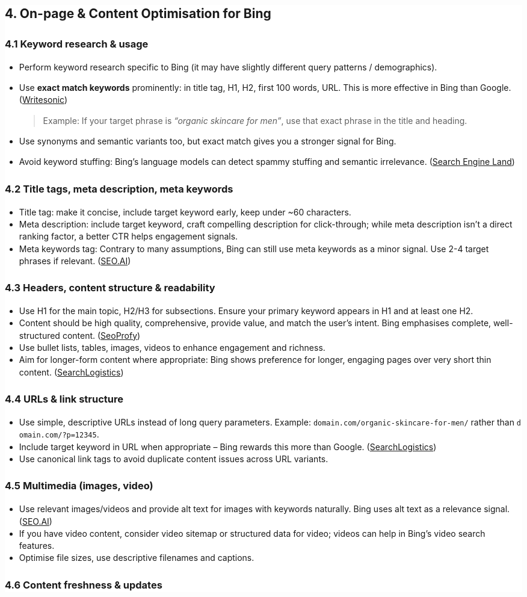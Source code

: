 
## 4. On-page & Content Optimisation for Bing

### 4.1 Keyword research & usage

* Perform keyword research specific to Bing (it may have slightly different query patterns / demographics).
* Use **exact match keywords** prominently: in title tag, H1, H2, first 100 words, URL. This is more effective in Bing than Google. ([Writesonic][2])

  > Example: If your target phrase is *“organic skincare for men”*, use that exact phrase in the title and heading.
* Use synonyms and semantic variants too, but exact match gives you a stronger signal for Bing.
* Avoid keyword stuffing: Bing’s language models can detect spammy stuffing and semantic irrelevance. ([Search Engine Land][4])

### 4.2 Title tags, meta description, meta keywords

* Title tag: make it concise, include target keyword early, keep under ~60 characters.
* Meta description: include target keyword, craft compelling description for click-through; while meta description isn’t a direct ranking factor, a better CTR helps engagement signals.
* Meta keywords tag: Contrary to many assumptions, Bing can still use meta keywords as a minor signal. Use 2-4 target phrases if relevant. ([SEO.AI][7])

### 4.3 Headers, content structure & readability

* Use H1 for the main topic, H2/H3 for subsections. Ensure your primary keyword appears in H1 and at least one H2.
* Content should be high quality, comprehensive, provide value, and match the user’s intent. Bing emphasises complete, well-structured content. ([SeoProfy][3])
* Use bullet lists, tables, images, videos to enhance engagement and richness.
* Aim for longer-form content where appropriate: Bing shows preference for longer, engaging pages over very short thin content. ([SearchLogistics][5])

### 4.4 URLs & link structure

* Use simple, descriptive URLs instead of long query parameters. Example: `domain.com/organic-skincare-for-men/` rather than `domain.com/?p=12345`.
* Include target keyword in URL when appropriate – Bing rewards this more than Google. ([SearchLogistics][5])
* Use canonical link tags to avoid duplicate content issues across URL variants.

### 4.5 Multimedia (images, video)

* Use relevant images/videos and provide alt text for images with keywords naturally. Bing uses alt text as a relevance signal. ([SEO.AI][7])
* If you have video content, consider video sitemap or structured data for video; videos can help in Bing’s video search features.
* Optimise file sizes, use descriptive filenames and captions.

### 4.6 Content freshness & updates


[1]: https://ralfvanveen.com/en/seo/getting-started-with-seo-for-bing-the-guide-of-2025/?utm_source=chatgpt.com "Getting started with SEO for Bing: the 2025 guide - Ralf van Veen"
[2]: https://writesonic.com/blog/bing-seo?utm_source=chatgpt.com "Why Bing SEO Matters in 2025: Expert Tips You're Missing"
[3]: https://seoprofy.com/blog/bing-seo/?utm_source=chatgpt.com "Bing SEO: The Complete Guide with Actionable Tips - SeoProfy"
[4]: https://searchengineland.com/guide/bing?utm_source=chatgpt.com "Search Engine Land's Guide to Bing SEO"
[5]: https://www.searchlogistics.com/learn/seo/bing/?utm_source=chatgpt.com "Bing SEO: How To Increase Your Bing Search Traffic In 2025"
[6]: https://seosherpa.com/bing-seo/?utm_source=chatgpt.com "Bing SEO: How to Optimize for Microsoft's Search Engine in 2025"
[7]: https://seo.ai/blog/bing-seo?utm_source=chatgpt.com "14 Tips for Bing SEO [That Don't Suck]"
[8]: https://www.promodo.com/blog/how-to-add-website-to-bing-webmaster-tools?utm_source=chatgpt.com "Connect Your Site to Bing Webmaster Tools: 2025 Guide to SEO"
[9]: https://www.promodo.com/blog/seo-for-google-and-bing?utm_source=chatgpt.com "SEO for Google and Bing: Why You Can't Afford to Ignore Both in 2025"
[10]: https://en.wikipedia.org/wiki/IndexNow?utm_source=chatgpt.com "IndexNow"
[11]: https://learn.microsoft.com/en-us/answers/questions/2343159/how-to-optimize-user-generated-content-to-perform?utm_source=chatgpt.com "How to optimize user generated content to perform well on bing ..."
[12]: https://www.blackhatworld.com/seo/what-is-bing-ranking-factor-2025.1701403/?utm_source=chatgpt.com "What is bing ranking factor (2025)? | BlackHatWorld"
[1]: https://developers.google.com/search/docs/appearance/ranking-systems-guide?utm_source=chatgpt.com "A Guide to Google Search Ranking Systems | Documentation"
[2]: https://developers.google.com/search/docs/fundamentals/seo-starter-guide?utm_source=chatgpt.com "SEO Starter Guide: The Basics | Google Search Central"
[3]: https://backlinko.com/google-ranking-factors?utm_source=chatgpt.com "Google's 200 Ranking Factors: The Complete List (2025) - Backlinko"
[4]: https://developers.google.com/search/docs/fundamentals/creating-helpful-content?utm_source=chatgpt.com "Creating Helpful, Reliable, People-First Content | Documentation"
[5]: https://analytify.io/google-ranking-factors/?utm_source=chatgpt.com "11 Most Important Google Ranking Factors 2025 - Analytify"
[6]: https://www.wordstream.com/blog/seo-ranking-factors-2025?utm_source=chatgpt.com "7 Most Important SEO Ranking Factors for 2025 - WordStream"
[7]: https://surferseo.com/blog/ranking-factors-study/?utm_source=chatgpt.com "Ranking Factors in 2025: Insights from 1 Million SERPs - Surfer SEO"
[8]: https://www.localfalcon.com/blog/top-ranking-factors-for-local-seo-in-2025-tactics-you-cant-afford-to-ignore?utm_source=chatgpt.com "Top Ranking Factors for Local SEO in 2025: Tactics You Can't Afford ..."
[9]: https://www.roya.com/blog/rise-to-the-top-of-google-search-how-to-rank-1-in-2025.html?utm_source=chatgpt.com "Rise to the Top of Google Search: How to Rank #1 in 2025 - Roya"
[10]: https://firstpagesage.com/seo-blog/the-google-algorithm-ranking-factors/?utm_source=chatgpt.com "The 2025 Google Algorithm Ranking Factors - First Page Sage"
